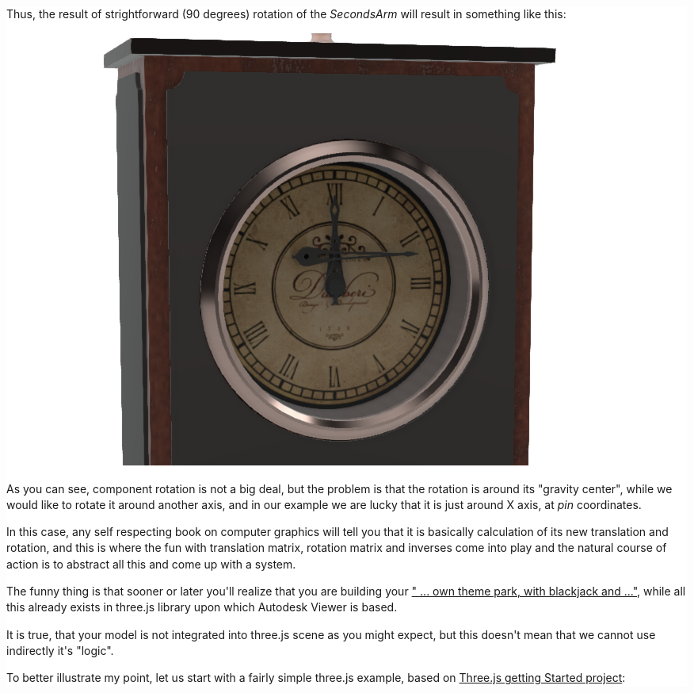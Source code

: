 Thus, the result of strightforward (90 degrees) rotation of the *SecondsArm* will result in something like this:

![](./doc/img/02_rotation.png)


As you can see, component rotation is not a big deal, but the problem is that the rotation is around its "gravity center", while we would like to rotate it around another axis, and in our example we are lucky that it is just around X axis, at *pin* coordinates.

In this case, any self respecting book on computer graphics will tell you that it is basically calculation of its new translation and rotation, and this is where the fun with translation matrix, rotation matrix and inverses come into play and the natural course of action is to abstract all this and come up with a system.

The funny thing is that sooner or later you'll realize that you are building your [" ... own theme park, with blackjack and ..."](http://www.imdb.com/title/tt0756891/quotes), while all this already exists in three.js library upon which Autodesk Viewer is based.

It is true, that your model is not integrated into three.js scene as you might expect, but this doesn't mean that we cannot use indirectly it's "logic".

To better illustrate my point, let us start with a fairly simple three.js example, based on [Three.js getting Started project](https://threejs.org/docs/#manual/introduction/Creating-a-scene):
